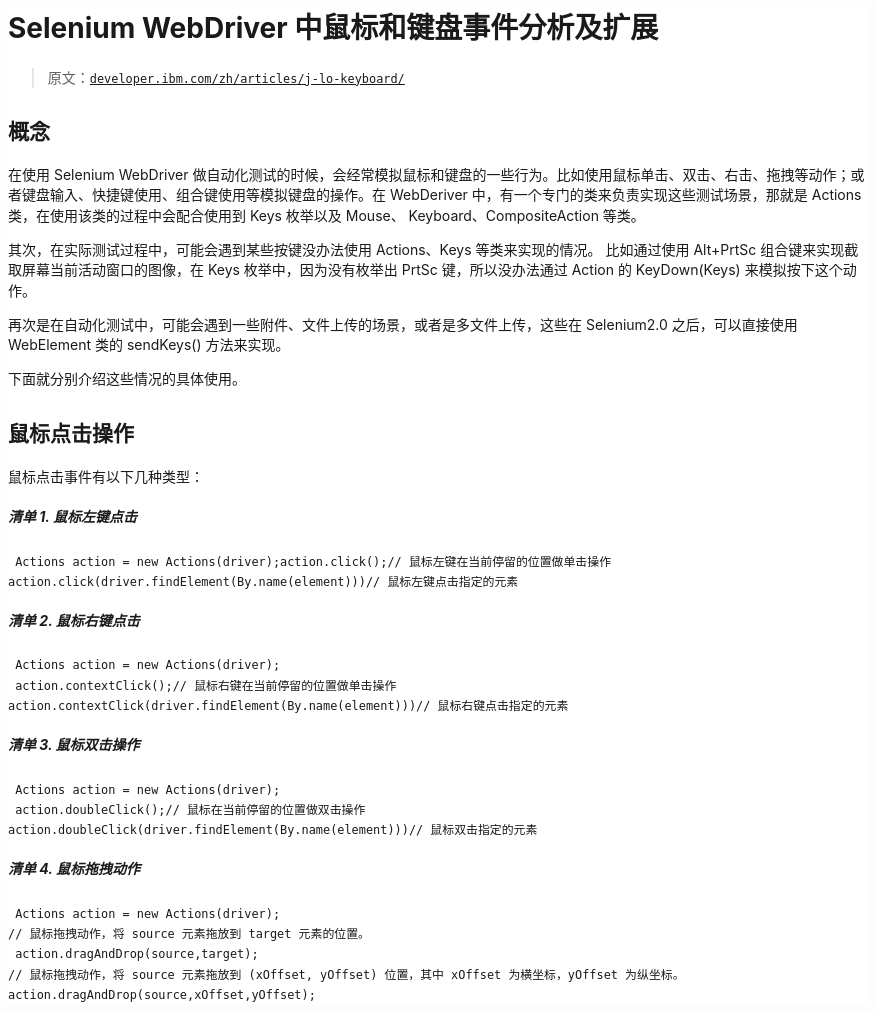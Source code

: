 # Selenium WebDriver 中鼠标和键盘事件分析及扩展

> 原文：[`developer.ibm.com/zh/articles/j-lo-keyboard/`](https://developer.ibm.com/zh/articles/j-lo-keyboard/)

## 概念

在使用 Selenium WebDriver 做自动化测试的时候，会经常模拟鼠标和键盘的一些行为。比如使用鼠标单击、双击、右击、拖拽等动作；或者键盘输入、快捷键使用、组合键使用等模拟键盘的操作。在 WebDeriver 中，有一个专门的类来负责实现这些测试场景，那就是 Actions 类，在使用该类的过程中会配合使用到 Keys 枚举以及 Mouse、 Keyboard、CompositeAction 等类。

其次，在实际测试过程中，可能会遇到某些按键没办法使用 Actions、Keys 等类来实现的情况。 比如通过使用 Alt+PrtSc 组合键来实现截取屏幕当前活动窗口的图像，在 Keys 枚举中，因为没有枚举出 PrtSc 键，所以没办法通过 Action 的 KeyDown(Keys) 来模拟按下这个动作。

再次是在自动化测试中，可能会遇到一些附件、文件上传的场景，或者是多文件上传，这些在 Selenium2.0 之后，可以直接使用 WebElement 类的 sendKeys() 方法来实现。

下面就分别介绍这些情况的具体使用。

## 鼠标点击操作

鼠标点击事件有以下几种类型：

##### 清单 1\. 鼠标左键点击

```
 Actions action = new Actions(driver);action.click();// 鼠标左键在当前停留的位置做单击操作
action.click(driver.findElement(By.name(element)))// 鼠标左键点击指定的元素 
```

##### 清单 2\. 鼠标右键点击

```
 Actions action = new Actions(driver);
 action.contextClick();// 鼠标右键在当前停留的位置做单击操作
action.contextClick(driver.findElement(By.name(element)))// 鼠标右键点击指定的元素 
```

##### 清单 3\. 鼠标双击操作

```
 Actions action = new Actions(driver);
 action.doubleClick();// 鼠标在当前停留的位置做双击操作
action.doubleClick(driver.findElement(By.name(element)))// 鼠标双击指定的元素 
```

##### 清单 4\. 鼠标拖拽动作

```
 Actions action = new Actions(driver);
// 鼠标拖拽动作，将 source 元素拖放到 target 元素的位置。
 action.dragAndDrop(source,target);
// 鼠标拖拽动作，将 source 元素拖放到 (xOffset, yOffset) 位置，其中 xOffset 为横坐标，yOffset 为纵坐标。
action.dragAndDrop(source,xOffset,yOffset); 
```
